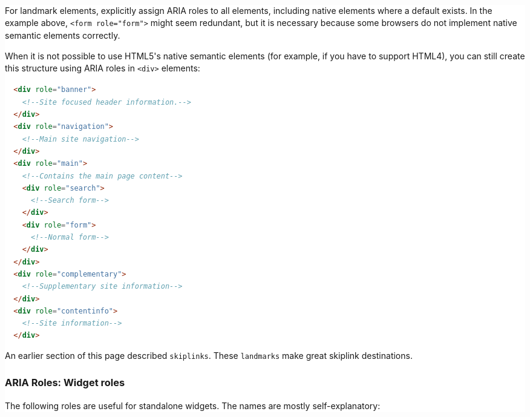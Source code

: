 ```html
```



For landmark elements, explicitly assign ARIA roles to
all elements, including native elements where a default
exists. In the example above, `<form role="form">`
might seem redundant, but it is necessary because
some browsers do not implement native semantic elements correctly.

When it is not possible to use HTML5's native
semantic elements (for example, if you have to support
HTML4), you can still create this structure using ARIA roles
in `<div>` elements:


```html
  <div role="banner">
    <!--Site focused header information.-->
  </div>
  <div role="navigation">
    <!--Main site navigation-->
  </div>
  <div role="main">
    <!--Contains the main page content-->
    <div role="search">
      <!--Search form-->
    </div>
    <div role="form">
      <!--Normal form-->
    </div>
  </div>
  <div role="complementary">
    <!--Supplementary site information-->
  </div>
  <div role="contentinfo">
    <!--Site information-->
  </div>
```



<div class="l-sub-section">



An earlier section of this page described `skiplinks`.
These `landmarks` make great skiplink
destinations.


</div>



### ARIA Roles: Widget roles

The following roles are useful for standalone widgets.
The names are mostly self-explanatory:
